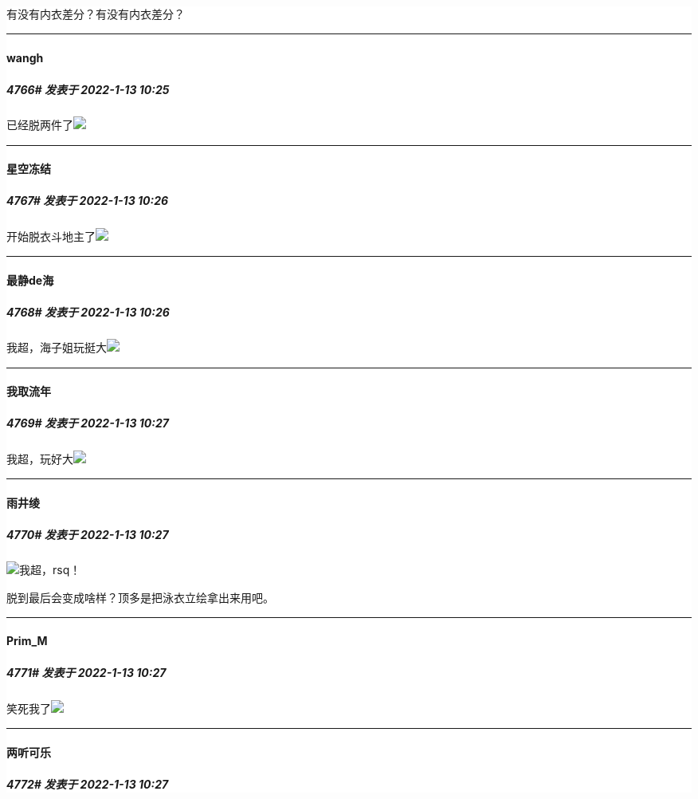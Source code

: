 有没有内衣差分？有没有内衣差分？



*****

####  wangh  
##### 4766#       发表于 2022-1-13 10:25

已经脱两件了<img src="https://static.saraba1st.com/image/smiley/face2017/091.png" referrerpolicy="no-referrer">

*****

####  星空冻结  
##### 4767#       发表于 2022-1-13 10:26

开始脱衣斗地主了<img src="https://static.saraba1st.com/image/smiley/face2017/067.png" referrerpolicy="no-referrer">

*****

####  最静de海  
##### 4768#       发表于 2022-1-13 10:26

我超，海子姐玩挺大<img src="https://static.saraba1st.com/image/smiley/face2017/244.gif" referrerpolicy="no-referrer">

*****

####  我取流年  
##### 4769#       发表于 2022-1-13 10:27

我超，玩好大<img src="https://static.saraba1st.com/image/smiley/face2017/111.png" referrerpolicy="no-referrer">

*****

####  雨井绫  
##### 4770#       发表于 2022-1-13 10:27

<img src="https://static.saraba1st.com/image/smiley/face2017/112.png" referrerpolicy="no-referrer">我超，rsq！

脱到最后会变成啥样？顶多是把泳衣立绘拿出来用吧。



*****

####  Prim_M  
##### 4771#       发表于 2022-1-13 10:27

笑死我了<img src="https://static.saraba1st.com/image/smiley/face2017/067.png" referrerpolicy="no-referrer">

*****

####  两听可乐  
##### 4772#       发表于 2022-1-13 10:27
